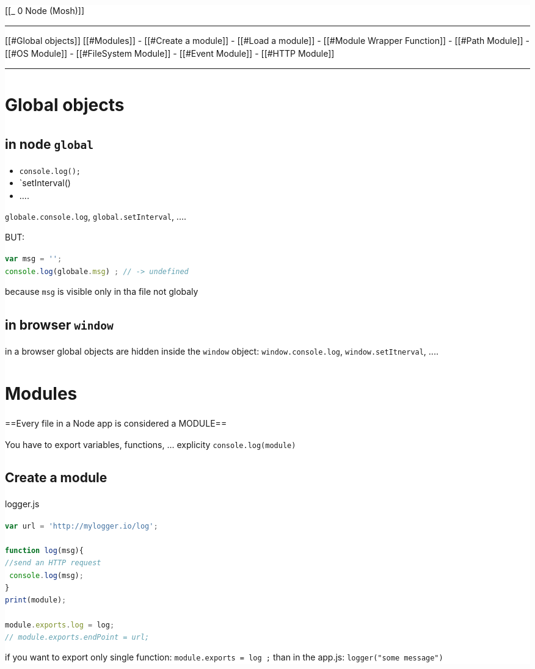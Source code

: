 [[_ 0 Node (Mosh)]]

---
[[#Global objects]]
[[#Modules]]
	- [[#Create a module]]
	- [[#Load a module]]
	- [[#Module Wrapper Function]]
	- [[#Path Module]]
	- [[#OS Module]]
	- [[#FileSystem Module]]
	- [[#Event Module]]
	- [[#HTTP Module]]


---
# Global objects

## in node `global`
- `console.log();`
- `setInterval()
- ....

`globale.console.log`, `global.setInterval`, ....

BUT:
```js
var msg = '';
console.log(globale.msg) ; // -> undefined
```
because `msg` is visible only in tha file not globaly

## in browser `window`
in a browser global objects are hidden inside the `window` object: `window.console.log`, `window.setItnerval`, ....


# Modules
==Every file in a Node app is considered a MODULE==

You have to export variables, functions, ...  explicity
`console.log(module)`


## Create a module
logger.js
```js
var url = 'http://mylogger.io/log';

function log(msg){
//send an HTTP request
 console.log(msg);
}
print(module);

module.exports.log = log;
// module.exports.endPoint = url;
```
if you want to export only single function:
`module.exports = log ;`
than in the app.js: `logger("some message")`
